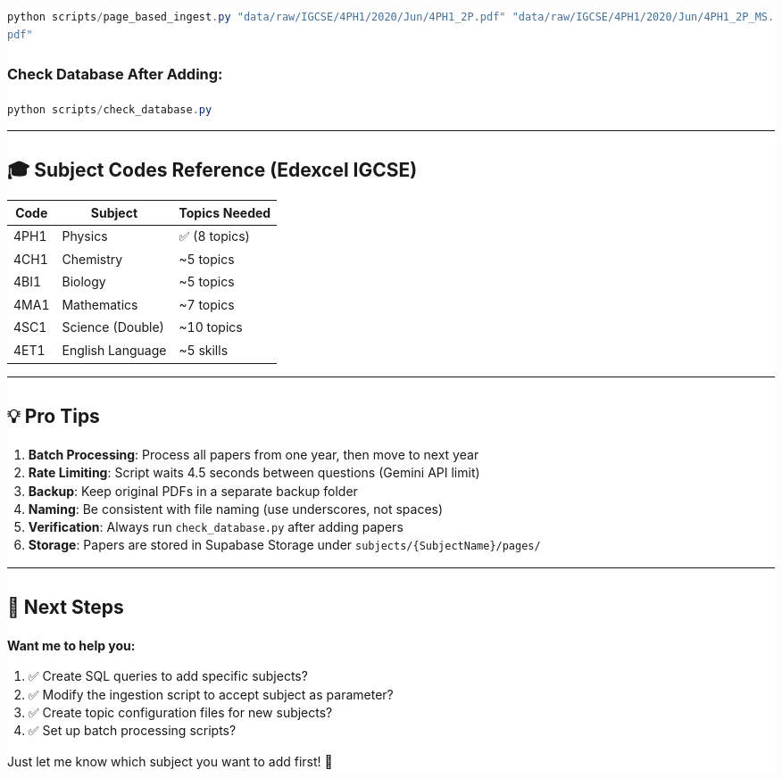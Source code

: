```powershell
python scripts/page_based_ingest.py "data/raw/IGCSE/4PH1/2020/Jun/4PH1_2P.pdf" "data/raw/IGCSE/4PH1/2020/Jun/4PH1_2P_MS.pdf"
```

### Check Database After Adding:

```powershell
python scripts/check_database.py
```

---

## 🎓 Subject Codes Reference (Edexcel IGCSE)

| Code  | Subject          | Topics Needed |
|-------|------------------|---------------|
| 4PH1  | Physics          | ✅ (8 topics) |
| 4CH1  | Chemistry        | ~5 topics     |
| 4BI1  | Biology          | ~5 topics     |
| 4MA1  | Mathematics      | ~7 topics     |
| 4SC1  | Science (Double) | ~10 topics    |
| 4ET1  | English Language | ~5 skills     |

---

## 💡 Pro Tips

1. **Batch Processing**: Process all papers from one year, then move to next year
2. **Rate Limiting**: Script waits 4.5 seconds between questions (Gemini API limit)
3. **Backup**: Keep original PDFs in a separate backup folder
4. **Naming**: Be consistent with file naming (use underscores, not spaces)
5. **Verification**: Always run `check_database.py` after adding papers
6. **Storage**: Papers are stored in Supabase Storage under `subjects/{SubjectName}/pages/`

---

## 🎯 Next Steps

**Want me to help you:**
1. ✅ Create SQL queries to add specific subjects?
2. ✅ Modify the ingestion script to accept subject as parameter?
3. ✅ Create topic configuration files for new subjects?
4. ✅ Set up batch processing scripts?

Just let me know which subject you want to add first! 🚀
